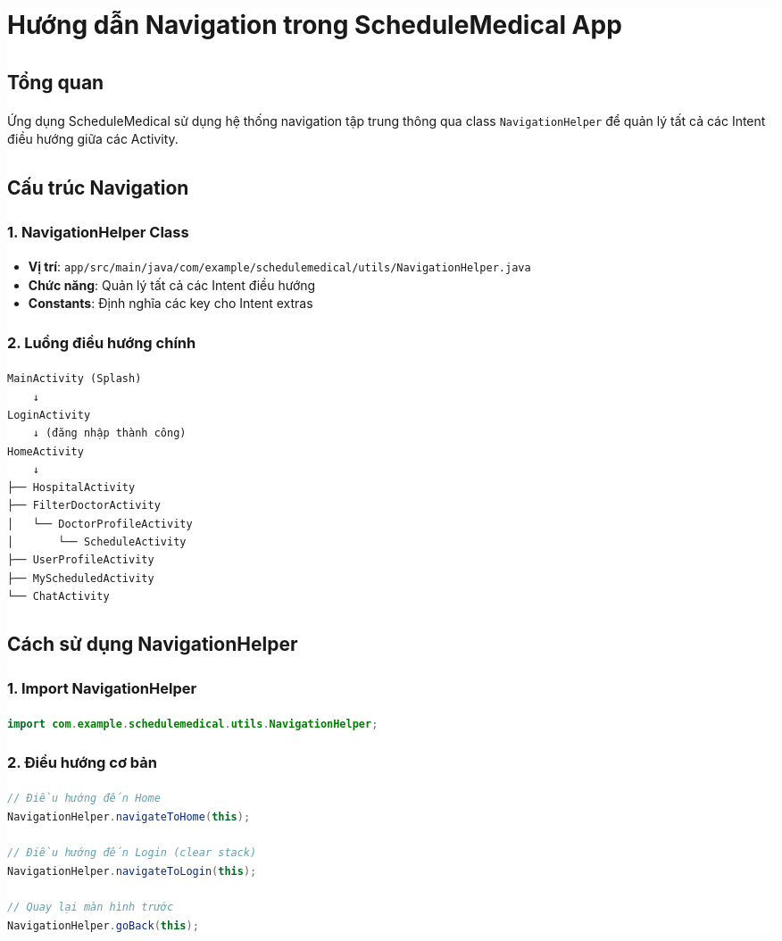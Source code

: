 # Hướng dẫn Navigation trong ScheduleMedical App

## Tổng quan

Ứng dụng ScheduleMedical sử dụng hệ thống navigation tập trung thông qua class `NavigationHelper` để quản lý tất cả các Intent điều hướng giữa các Activity.

## Cấu trúc Navigation

### 1. NavigationHelper Class
- **Vị trí**: `app/src/main/java/com/example/schedulemedical/utils/NavigationHelper.java`
- **Chức năng**: Quản lý tất cả các Intent điều hướng
- **Constants**: Định nghĩa các key cho Intent extras

### 2. Luồng điều hướng chính

```
MainActivity (Splash) 
    ↓
LoginActivity
    ↓ (đăng nhập thành công)
HomeActivity
    ↓
├── HospitalActivity
├── FilterDoctorActivity
│   └── DoctorProfileActivity
│       └── ScheduleActivity
├── UserProfileActivity
├── MyScheduledActivity
└── ChatActivity
```

## Cách sử dụng NavigationHelper

### 1. Import NavigationHelper
```java
import com.example.schedulemedical.utils.NavigationHelper;
```

### 2. Điều hướng cơ bản
```java
// Điều hướng đến Home
NavigationHelper.navigateToHome(this);

// Điều hướng đến Login (clear stack)
NavigationHelper.navigateToLogin(this);

// Quay lại màn hình trước
NavigationHelper.goBack(this);
```
